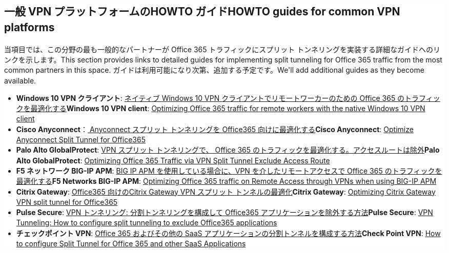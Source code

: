 ## <a name="howto-guides-for-common-vpn-platforms"></a><span data-ttu-id="8e42f-279">一般 VPN プラットフォームのHOWTO ガイド</span><span class="sxs-lookup"><span data-stu-id="8e42f-279">HOWTO guides for common VPN platforms</span></span>

<span data-ttu-id="8e42f-280">当項目では、この分野の最も一般的なパートナーが Office 365 トラフィックにスプリット トンネリングを実装する詳細なガイドへのリンクを示します。</span><span class="sxs-lookup"><span data-stu-id="8e42f-280">This section provides links to detailed guides for implementing split tunneling for Office 365 traffic from the most common partners in this space.</span></span> <span data-ttu-id="8e42f-281">ガイドは利用可能になり次第、追加する予定です。</span><span class="sxs-lookup"><span data-stu-id="8e42f-281">We'll add additional guides as they become available.</span></span>

- <span data-ttu-id="8e42f-282">**Windows 10 VPN クライアント**: [ネイティブ Windows 10 VPN クライアントでリモートワーカーのための Office 365 のトラフィックを最適化する](https://docs.microsoft.com/windows/security/identity-protection/vpn/vpn-office-365-optimization)</span><span class="sxs-lookup"><span data-stu-id="8e42f-282">**Windows 10 VPN client**: [Optimizing Office 365 traffic for remote workers with the native Windows 10 VPN client](https://docs.microsoft.com/windows/security/identity-protection/vpn/vpn-office-365-optimization)</span></span>
- <span data-ttu-id="8e42f-283">**Cisco Anyconnect**：[ Anyconnect スプリット トンネリングを Office365 向けに最適化する](https://www.cisco.com/c/en/us/support/docs/security/anyconnect-secure-mobility-client/215343-optimize-anyconnect-split-tunnel-for-off.html)</span><span class="sxs-lookup"><span data-stu-id="8e42f-283">**Cisco Anyconnect**: [Optimize Anyconnect Split Tunnel for Office365](https://www.cisco.com/c/en/us/support/docs/security/anyconnect-secure-mobility-client/215343-optimize-anyconnect-split-tunnel-for-off.html)</span></span>
- <span data-ttu-id="8e42f-284">**Palo Alto GlobalProtect**: [VPN スプリット トンネリングで、 Office 365 のトラフィックを最適化する。アクセスルートは除外](https://live.paloaltonetworks.com/t5/Prisma-Access-Articles/GlobalProtect-Optimizing-Office-365-Traffic/ta-p/319669)</span><span class="sxs-lookup"><span data-stu-id="8e42f-284">**Palo Alto GlobalProtect**: [Optimizing Office 365 Traffic via VPN Split Tunnel Exclude Access Route](https://live.paloaltonetworks.com/t5/Prisma-Access-Articles/GlobalProtect-Optimizing-Office-365-Traffic/ta-p/319669)</span></span>
- <span data-ttu-id="8e42f-285">**F5 ネットワーク BIG-IP APM**: [BIG IP APM を使用している場合に、VPN を介したリモートアクセスで Office 365 のトラフィックを最適化する](https://devcentral.f5.com/s/articles/SSL-VPN-Split-Tunneling-and-Office-365)</span><span class="sxs-lookup"><span data-stu-id="8e42f-285">**F5 Networks BIG-IP APM**: [Optimizing Office 365 traffic on Remote Access through VPNs when using BIG-IP APM](https://devcentral.f5.com/s/articles/SSL-VPN-Split-Tunneling-and-Office-365)</span></span>
- <span data-ttu-id="8e42f-286">**Citrix Gateway**: [Office365 向けのCitrix Gateway VPN スプリット トンネルの最適化](https://docs.citrix.com/en-us/citrix-gateway/13/optimizing-citrix-gateway-vpn-split-tunnel-for-office365.html)</span><span class="sxs-lookup"><span data-stu-id="8e42f-286">**Citrix Gateway**: [Optimizing Citrix Gateway VPN split tunnel for Office365](https://docs.citrix.com/en-us/citrix-gateway/13/optimizing-citrix-gateway-vpn-split-tunnel-for-office365.html)</span></span>
- <span data-ttu-id="8e42f-287">**Pulse Secure**: [VPN トンネリング: 分割トンネリングを構成して Office365 アプリケーションを除外する方法](https://kb.pulsesecure.net/articles/Pulse_Secure_Article/KB44417)</span><span class="sxs-lookup"><span data-stu-id="8e42f-287">**Pulse Secure**: [VPN Tunneling: How to configure split tunneling to exclude Office365 applications](https://kb.pulsesecure.net/articles/Pulse_Secure_Article/KB44417)</span></span>
- <span data-ttu-id="8e42f-288">**チェックポイント VPN**: [Office 365 およびその他の SaaS アプリケーションの分割トンネルを構成する方法](https://supportcenter.checkpoint.com/supportcenter/portal?eventSubmit_doGoviewsolutiondetails=&solutionid=sk167000)</span><span class="sxs-lookup"><span data-stu-id="8e42f-288">**Check Point VPN**: [How to configure Split Tunnel for Office 365 and other SaaS Applications](https://supportcenter.checkpoint.com/supportcenter/portal?eventSubmit_doGoviewsolutiondetails=&solutionid=sk167000)</span></span>
